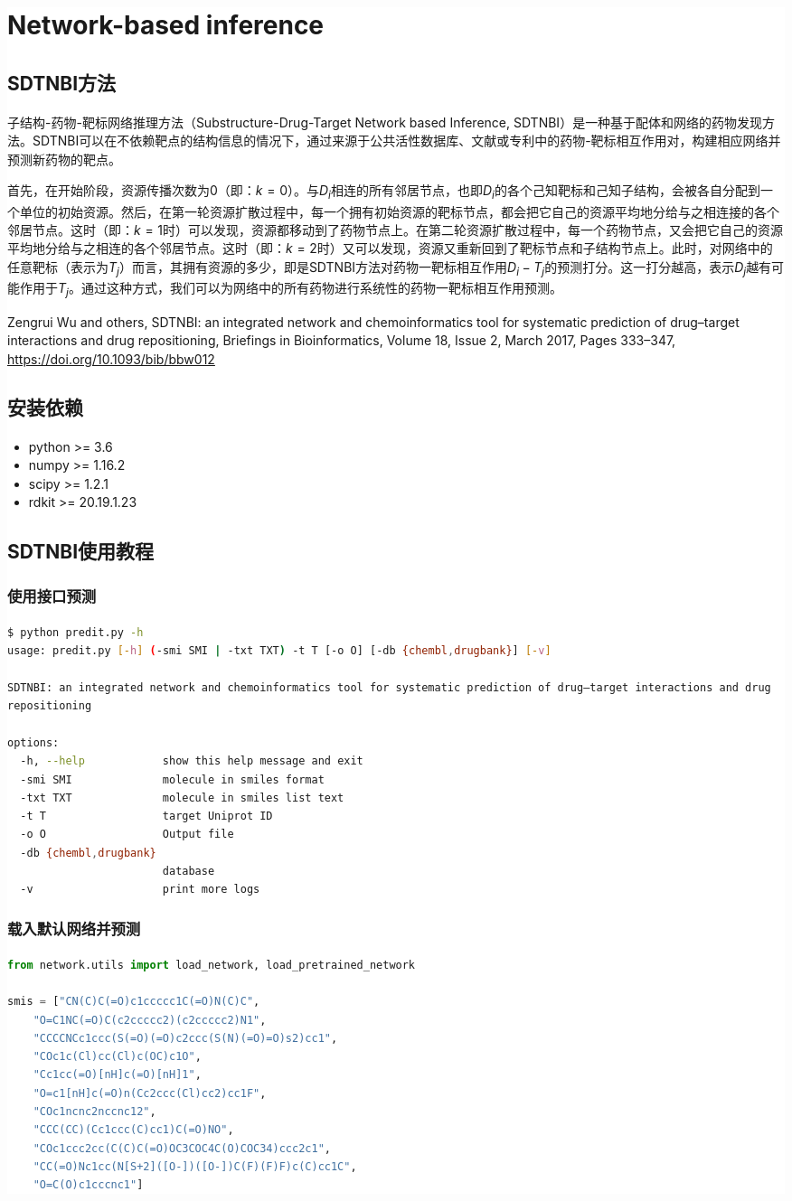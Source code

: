 # Network-based inference

## SDTNBI方法

子结构-药物-靶标网络推理方法（Substructure-Drug-Target Network based Inference, SDTNBI）是一种基于配体和网络的药物发现方法。SDTNBI可以在不依赖靶点的结构信息的情况下，通过来源于公共活性数据库、文献或专利中的药物-靶标相互作用对，构建相应网络并预测新药物的靶点。

首先，在开始阶段，资源传播次数为0（即：$`k = 0`$）。与$`D_i`$相连的所有邻居节点，也即$`D_i`$的各个己知靶标和己知子结构，会被各自分配到一个单位的初始资源。然后，在第一轮资源扩散过程中，每一个拥有初始资源的靶标节点，都会把它自己的资源平均地分给与之相连接的各个邻居节点。这时（即：$`k = 1`$时）可以发现，资源都移动到了药物节点上。在第二轮资源扩散过程中，每一个药物节点，又会把它自己的资源平均地分给与之相连的各个邻居节点。这时（即：$`k = 2`$时）又可以发现，资源又重新回到了靶标节点和子结构节点上。此时，对网络中的任意靶标（表示为$`T_j`$）而言，其拥有资源的多少，即是SDTNBI方法对药物一靶标相互作用$`D_i - T_j`$的预测打分。这一打分越高，表示$`D_j`$越有可能作用于$`T_j`$。通过这种方式，我们可以为网络中的所有药物进行系统性的药物一靶标相互作用预测。

Zengrui Wu and others, SDTNBI: an integrated network and chemoinformatics tool for systematic prediction of drug–target interactions and drug repositioning, Briefings in Bioinformatics, Volume 18, Issue 2, March 2017, Pages 333–347, https://doi.org/10.1093/bib/bbw012

## 安装依赖

* python >= 3.6
* numpy >= 1.16.2
* scipy >= 1.2.1
* rdkit >= 20.19.1.23

## SDTNBI使用教程

### 使用接口预测

```bash
$ python predit.py -h
usage: predit.py [-h] (-smi SMI | -txt TXT) -t T [-o O] [-db {chembl,drugbank}] [-v]

SDTNBI: an integrated network and chemoinformatics tool for systematic prediction of drug–target interactions and drug
repositioning

options:
  -h, --help            show this help message and exit
  -smi SMI              molecule in smiles format
  -txt TXT              molecule in smiles list text
  -t T                  target Uniprot ID
  -o O                  Output file
  -db {chembl,drugbank}
                        database
  -v                    print more logs
```

### 载入默认网络并预测

```python
from network.utils import load_network, load_pretrained_network

smis = ["CN(C)C(=O)c1ccccc1C(=O)N(C)C",
    "O=C1NC(=O)C(c2ccccc2)(c2ccccc2)N1",
    "CCCCNCc1ccc(S(=O)(=O)c2ccc(S(N)(=O)=O)s2)cc1",
    "COc1c(Cl)cc(Cl)c(OC)c1O",
    "Cc1cc(=O)[nH]c(=O)[nH]1",
    "O=c1[nH]c(=O)n(Cc2ccc(Cl)cc2)cc1F",
    "COc1ncnc2nccnc12",
    "CCC(CC)(Cc1ccc(C)cc1)C(=O)NO",
    "COc1ccc2cc(C(C)C(=O)OC3COC4C(O)COC34)ccc2c1",
    "CC(=O)Nc1cc(N[S+2]([O-])([O-])C(F)(F)F)c(C)cc1C",
    "O=C(O)c1cccnc1"]
```